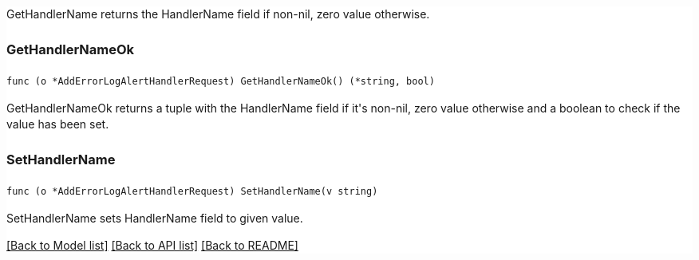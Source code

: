 GetHandlerName returns the HandlerName field if non-nil, zero value otherwise.

### GetHandlerNameOk

`func (o *AddErrorLogAlertHandlerRequest) GetHandlerNameOk() (*string, bool)`

GetHandlerNameOk returns a tuple with the HandlerName field if it's non-nil, zero value otherwise
and a boolean to check if the value has been set.

### SetHandlerName

`func (o *AddErrorLogAlertHandlerRequest) SetHandlerName(v string)`

SetHandlerName sets HandlerName field to given value.



[[Back to Model list]](../README.md#documentation-for-models) [[Back to API list]](../README.md#documentation-for-api-endpoints) [[Back to README]](../README.md)


